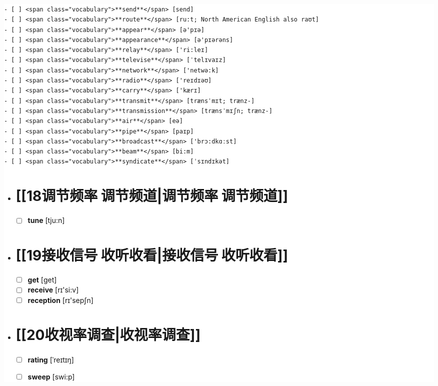 	- [ ] <span class="vocabulary">**send**</span> [send]
	- [ ] <span class="vocabulary">**route**</span> [ru:t; North American English also raʊt]
	- [ ] <span class="vocabulary">**appear**</span> [ə'pɪə]
	- [ ] <span class="vocabulary">**appearance**</span> [ə'pɪərəns]
	- [ ] <span class="vocabulary">**relay**</span> ['ri:leɪ]
	- [ ] <span class="vocabulary">**televise**</span> [ˈtelɪvaɪz]
	- [ ] <span class="vocabulary">**network**</span> ['netwə:k]
	- [ ] <span class="vocabulary">**radio**</span> ['reɪdɪəʊ]
	- [ ] <span class="vocabulary">**carry**</span> ['kærɪ]
	- [ ] <span class="vocabulary">**transmit**</span> [trænsˈmɪt; trænz-]
	- [ ] <span class="vocabulary">**transmission**</span> [trænsˈmɪʃn; trænz-]
	- [ ] <span class="vocabulary">**air**</span> [eə]
	- [ ] <span class="vocabulary">**pipe**</span> [paɪp]
	- [ ] <span class="vocabulary">**broadcast**</span> ['brɔ:dkɑːst]
	- [ ] <span class="vocabulary">**beam**</span> [bi:m]
	- [ ] <span class="vocabulary">**syndicate**</span> [ˈsɪndɪkət]
- # [[18调节频率 调节频道|调节频率 调节频道]]
	- [ ] <span class="vocabulary">**tune**</span> [tju:n]
- # [[19接收信号 收听收看|接收信号 收听收看]]
	- [ ] <span class="vocabulary">**get**</span> [ɡet]
	- [ ] <span class="vocabulary">**receive**</span> [rɪ'si:v]
	- [ ] <span class="vocabulary">**reception**</span> [rɪ'sepʃn]
- # [[20收视率调查|收视率调查]]
	- [ ] <span class="vocabulary">**rating**</span> [ˈreɪtɪŋ]
	- [ ] <span class="vocabulary">**sweep**</span> [swi:p]


